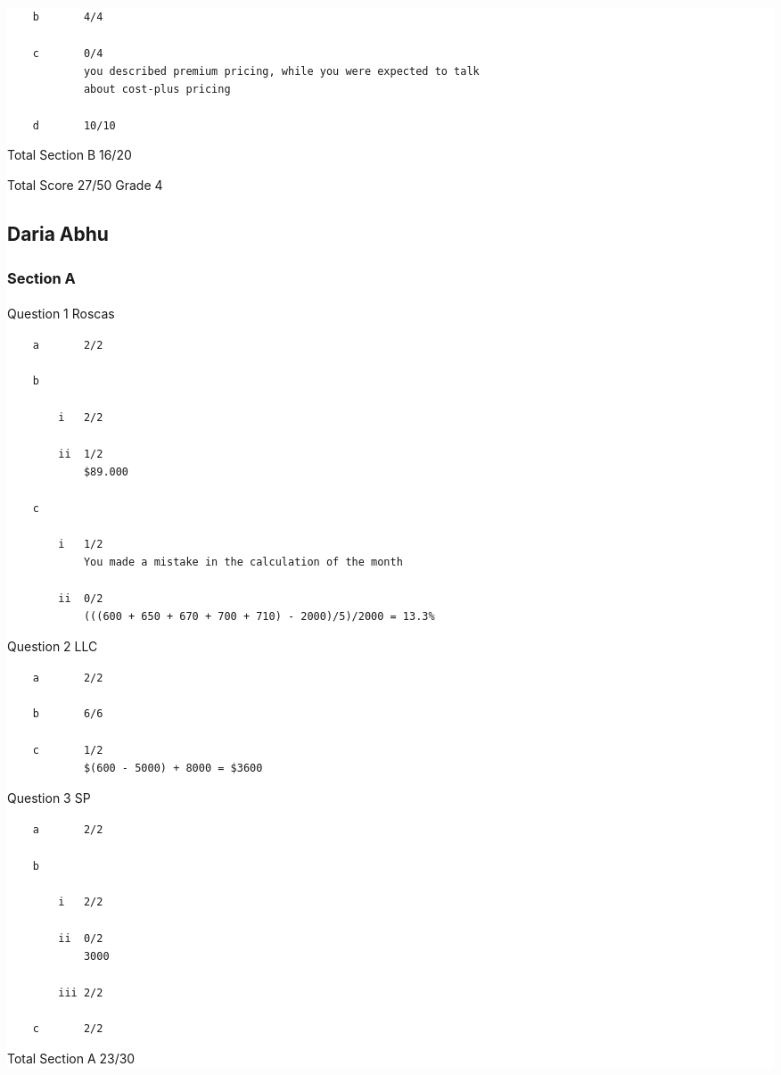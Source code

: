         b       4/4

        c       0/4
                you described premium pricing, while you were expected to talk
                about cost-plus pricing

        d       10/10
        
Total Section B 16/20

Total Score 27/50 Grade 4

## Daria Abhu 

### Section A

Question 1 Roscas

        a       2/2

        b

            i   2/2

            ii  1/2
                $89.000

        c

            i   1/2
                You made a mistake in the calculation of the month

            ii  0/2
                (((600 + 650 + 670 + 700 + 710) - 2000)/5)/2000 = 13.3%

Question 2  LLC

        a       2/2

        b       6/6

        c       1/2
                $(600 - 5000) + 8000 = $3600

Question 3  SP

        a       2/2

        b

            i   2/2

            ii  0/2
                3000

            iii 2/2

        c       2/2

Total Section A 23/30
